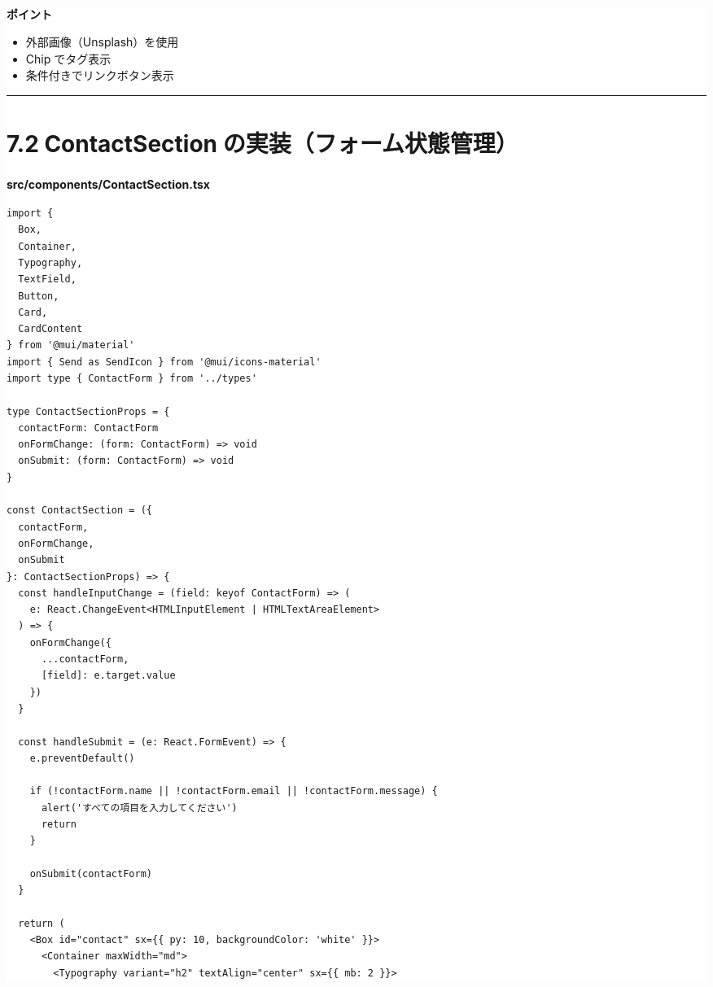 **ポイント**
- 外部画像（Unsplash）を使用
- Chip でタグ表示
- 条件付きでリンクボタン表示

</div>
</div>

---

# 7.2 ContactSection の実装（フォーム状態管理）

<div grid="~ cols-2 gap-4">
<div>

**src/components/ContactSection.tsx**

```tsx
import {
  Box,
  Container,
  Typography,
  TextField,
  Button,
  Card,
  CardContent
} from '@mui/material'
import { Send as SendIcon } from '@mui/icons-material'
import type { ContactForm } from '../types'

type ContactSectionProps = {
  contactForm: ContactForm
  onFormChange: (form: ContactForm) => void
  onSubmit: (form: ContactForm) => void
}

const ContactSection = ({
  contactForm,
  onFormChange,
  onSubmit
}: ContactSectionProps) => {
  const handleInputChange = (field: keyof ContactForm) => (
    e: React.ChangeEvent<HTMLInputElement | HTMLTextAreaElement>
  ) => {
    onFormChange({
      ...contactForm,
      [field]: e.target.value
    })
  }

  const handleSubmit = (e: React.FormEvent) => {
    e.preventDefault()

    if (!contactForm.name || !contactForm.email || !contactForm.message) {
      alert('すべての項目を入力してください')
      return
    }

    onSubmit(contactForm)
  }

  return (
    <Box id="contact" sx={{ py: 10, backgroundColor: 'white' }}>
      <Container maxWidth="md">
        <Typography variant="h2" textAlign="center" sx={{ mb: 2 }}>
```